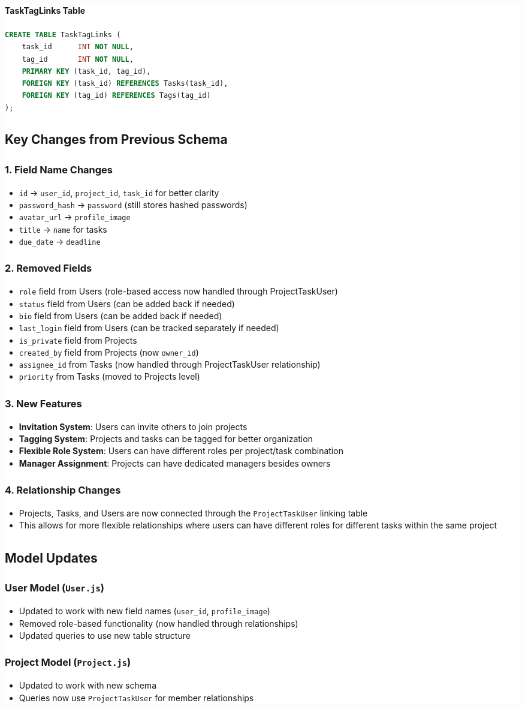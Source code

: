 #### TaskTagLinks Table
```sql
CREATE TABLE TaskTagLinks (
    task_id      INT NOT NULL,
    tag_id       INT NOT NULL,
    PRIMARY KEY (task_id, tag_id),
    FOREIGN KEY (task_id) REFERENCES Tasks(task_id),
    FOREIGN KEY (tag_id) REFERENCES Tags(tag_id)
);
```

## Key Changes from Previous Schema

### 1. Field Name Changes
- `id` → `user_id`, `project_id`, `task_id` for better clarity
- `password_hash` → `password` (still stores hashed passwords)
- `avatar_url` → `profile_image`
- `title` → `name` for tasks
- `due_date` → `deadline`

### 2. Removed Fields
- `role` field from Users (role-based access now handled through ProjectTaskUser)
- `status` field from Users (can be added back if needed)
- `bio` field from Users (can be added back if needed)
- `last_login` field from Users (can be tracked separately if needed)
- `is_private` field from Projects
- `created_by` field from Projects (now `owner_id`)
- `assignee_id` from Tasks (now handled through ProjectTaskUser relationship)
- `priority` from Tasks (moved to Projects level)

### 3. New Features
- **Invitation System**: Users can invite others to join projects
- **Tagging System**: Projects and tasks can be tagged for better organization
- **Flexible Role System**: Users can have different roles per project/task combination
- **Manager Assignment**: Projects can have dedicated managers besides owners

### 4. Relationship Changes
- Projects, Tasks, and Users are now connected through the `ProjectTaskUser` linking table
- This allows for more flexible relationships where users can have different roles for different tasks within the same project

## Model Updates

### User Model (`User.js`)
- Updated to work with new field names (`user_id`, `profile_image`)
- Removed role-based functionality (now handled through relationships)
- Updated queries to use new table structure

### Project Model (`Project.js`)
- Updated to work with new schema
- Queries now use `ProjectTaskUser` for member relationships
